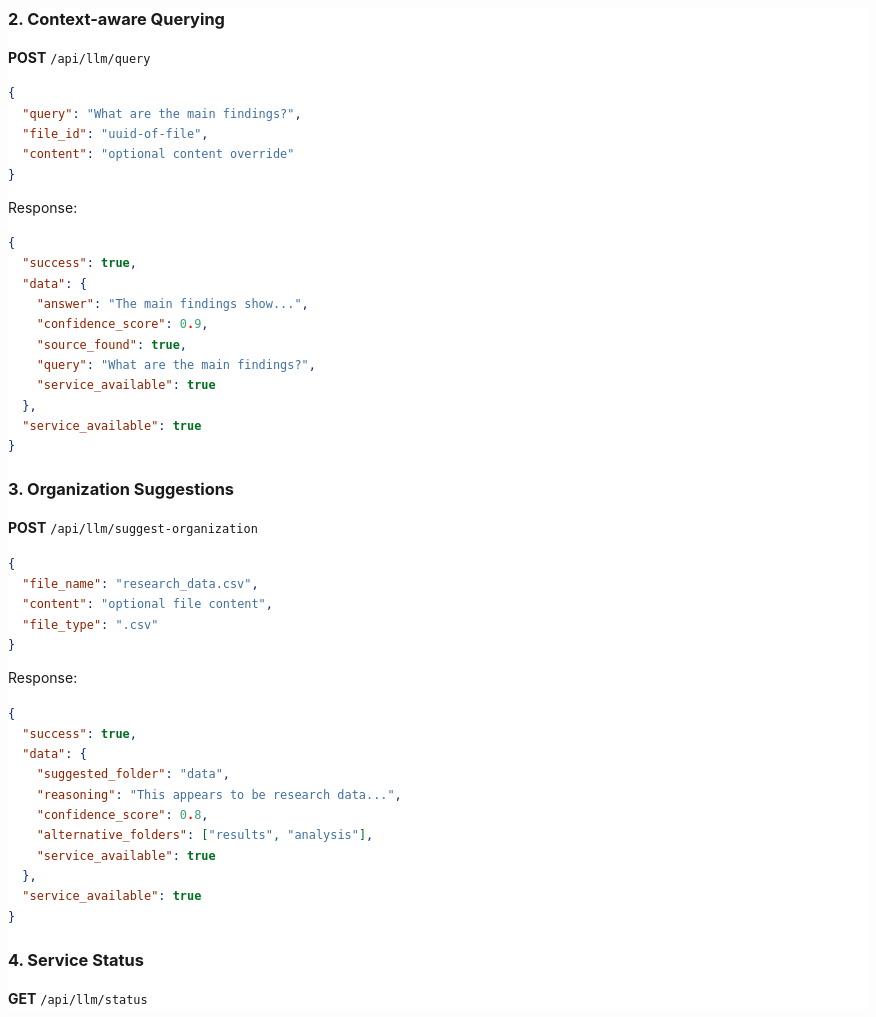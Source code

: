 ### 2. Context-aware Querying
**POST** `/api/llm/query`

```json
{
  "query": "What are the main findings?",
  "file_id": "uuid-of-file",
  "content": "optional content override"
}
```

Response:
```json
{
  "success": true,
  "data": {
    "answer": "The main findings show...",
    "confidence_score": 0.9,
    "source_found": true,
    "query": "What are the main findings?",
    "service_available": true
  },
  "service_available": true
}
```

### 3. Organization Suggestions
**POST** `/api/llm/suggest-organization`

```json
{
  "file_name": "research_data.csv",
  "content": "optional file content",
  "file_type": ".csv"
}
```

Response:
```json
{
  "success": true,
  "data": {
    "suggested_folder": "data",
    "reasoning": "This appears to be research data...",
    "confidence_score": 0.8,
    "alternative_folders": ["results", "analysis"],
    "service_available": true
  },
  "service_available": true
}
```

### 4. Service Status
**GET** `/api/llm/status`
